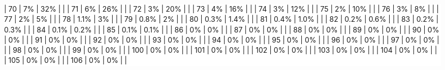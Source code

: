 | 70 | 7% | 32% |  |
| 71 | 6% | 26% |  |
| 72 | 3% | 20% |  |
| 73 | 4% | 16% |  |
| 74 | 3% | 12% |  |
| 75 | 2% | 10% |  |
| 76 | 3% | 8% |  |
| 77 | 2% | 5% |  |
| 78 | 1.1% | 3% |  |
| 79 | 0.8% | 2% |  |
| 80 | 0.3% | 1.4% |  |
| 81 | 0.4% | 1.0% |  |
| 82 | 0.2% | 0.6% |  |
| 83 | 0.2% | 0.3% |  |
| 84 | 0.1% | 0.2% |  |
| 85 | 0.1% | 0.1% |  |
| 86 | 0% | 0% |  |
| 87 | 0% | 0% |  |
| 88 | 0% | 0% |  |
| 89 | 0% | 0% |  |
| 90 | 0% | 0% |  |
| 91 | 0% | 0% |  |
| 92 | 0% | 0% |  |
| 93 | 0% | 0% |  |
| 94 | 0% | 0% |  |
| 95 | 0% | 0% |  |
| 96 | 0% | 0% |  |
| 97 | 0% | 0% |  |
| 98 | 0% | 0% |  |
| 99 | 0% | 0% |  |
| 100 | 0% | 0% |  |
| 101 | 0% | 0% |  |
| 102 | 0% | 0% |  |
| 103 | 0% | 0% |  |
| 104 | 0% | 0% |  |
| 105 | 0% | 0% |  |
| 106 | 0% | 0% |  |
